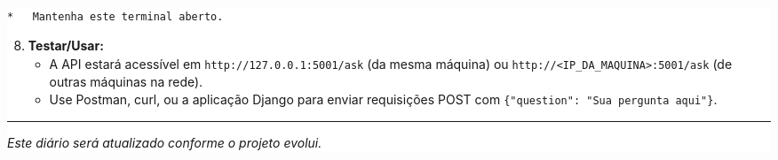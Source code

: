     *   Mantenha este terminal aberto.
8.  **Testar/Usar:**
    *   A API estará acessível em `http://127.0.0.1:5001/ask` (da mesma máquina) ou `http://<IP_DA_MAQUINA>:5001/ask` (de outras máquinas na rede).
    *   Use Postman, curl, ou a aplicação Django para enviar requisições POST com `{"question": "Sua pergunta aqui"}`.

---

*Este diário será atualizado conforme o projeto evolui.*